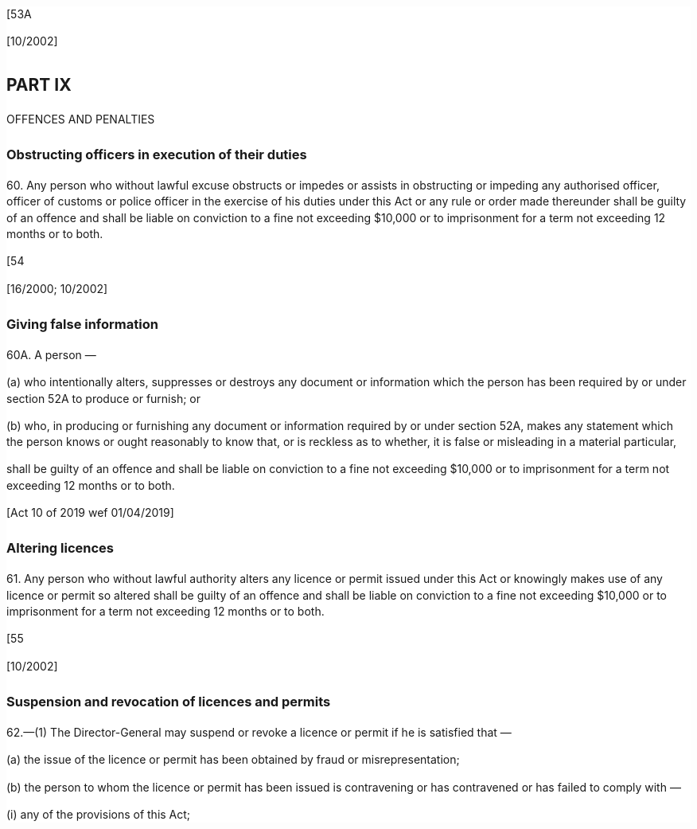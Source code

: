 [53A

[10/2002]

## PART IX

OFFENCES AND PENALTIES

### Obstructing officers in execution of their duties

60\. Any person who without lawful excuse obstructs or impedes or assists in obstructing or impeding any authorised officer, officer of customs or police officer in the exercise of his duties under this Act or any rule or order made thereunder shall be guilty of an offence and shall be liable on conviction to a fine not exceeding $10,000 or to imprisonment for a term not exceeding 12 months or to both.

[54

[16/2000; 10/2002]

### Giving false information

60A\. A person —

(a) who intentionally alters, suppresses or destroys any document or information which the person has been required by or under section 52A to produce or furnish; or

(b) who, in producing or furnishing any document or information required by or under section 52A, makes any statement which the person knows or ought reasonably to know that, or is reckless as to whether, it is false or misleading in a material particular,

shall be guilty of an offence and shall be liable on conviction to a fine not exceeding $10,000 or to imprisonment for a term not exceeding 12 months or to both.

[Act 10 of 2019 wef 01/04/2019]

### Altering licences

61\. Any person who without lawful authority alters any licence or permit issued under this Act or knowingly makes use of any licence or permit so altered shall be guilty of an offence and shall be liable on conviction to a fine not exceeding $10,000 or to imprisonment for a term not exceeding 12 months or to both.

[55

[10/2002]

### Suspension and revocation of licences and permits

62\.—(1) The Director-General may suspend or revoke a licence or permit if he is satisfied that —

(a) the issue of the licence or permit has been obtained by fraud or misrepresentation;

(b) the person to whom the licence or permit has been issued is contravening or has contravened or has failed to comply with —

(i) any of the provisions of this Act;
